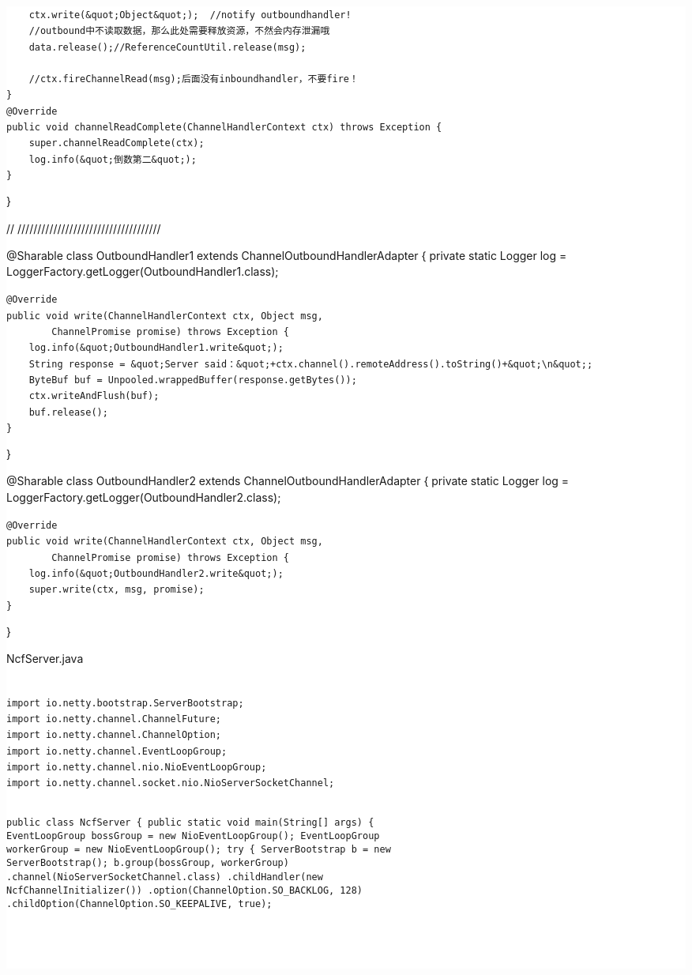         ctx.write(&quot;Object&quot;);  //notify outboundhandler!
        //outbound中不读取数据，那么此处需要释放资源，不然会内存泄漏哦
        data.release();//ReferenceCountUtil.release(msg);

        //ctx.fireChannelRead(msg);后面没有inboundhandler，不要fire！
    }
    @Override
    public void channelReadComplete(ChannelHandlerContext ctx) throws Exception {
        super.channelReadComplete(ctx);
        log.info(&quot;倒数第二&quot;);
    }

}

// ////////////////////////////////////

@Sharable
class OutboundHandler1 extends ChannelOutboundHandlerAdapter {
    private static Logger log = LoggerFactory.getLogger(OutboundHandler1.class);

    @Override
    public void write(ChannelHandlerContext ctx, Object msg,
            ChannelPromise promise) throws Exception {
        log.info(&quot;OutboundHandler1.write&quot;);
        String response = &quot;Server said：&quot;+ctx.channel().remoteAddress().toString()+&quot;\n&quot;;  
        ByteBuf buf = Unpooled.wrappedBuffer(response.getBytes());
        ctx.writeAndFlush(buf);  
        buf.release();
    }

}

@Sharable
class OutboundHandler2 extends ChannelOutboundHandlerAdapter {
    private static Logger log = LoggerFactory.getLogger(OutboundHandler2.class);

    @Override
    public void write(ChannelHandlerContext ctx, Object msg,
            ChannelPromise promise) throws Exception {
        log.info(&quot;OutboundHandler2.write&quot;);
        super.write(ctx, msg, promise);
    }
}

</code></pre>

<p>NcfServer.java</p>
<pre><code>
import io.netty.bootstrap.ServerBootstrap;
import io.netty.channel.ChannelFuture;
import io.netty.channel.ChannelOption;
import io.netty.channel.EventLoopGroup;
import io.netty.channel.nio.NioEventLoopGroup;
import io.netty.channel.socket.nio.NioServerSocketChannel;

public class NcfServer {
    public static void main(String[] args) {
        EventLoopGroup bossGroup = new NioEventLoopGroup();
        EventLoopGroup workerGroup = new NioEventLoopGroup();
        try {
            ServerBootstrap b = new ServerBootstrap();
            b.group(bossGroup, workerGroup)
                    .channel(NioServerSocketChannel.class)
                    .childHandler(new NcfChannelInitializer())
                    .option(ChannelOption.SO_BACKLOG, 128)
                    .childOption(ChannelOption.SO_KEEPALIVE, true);
